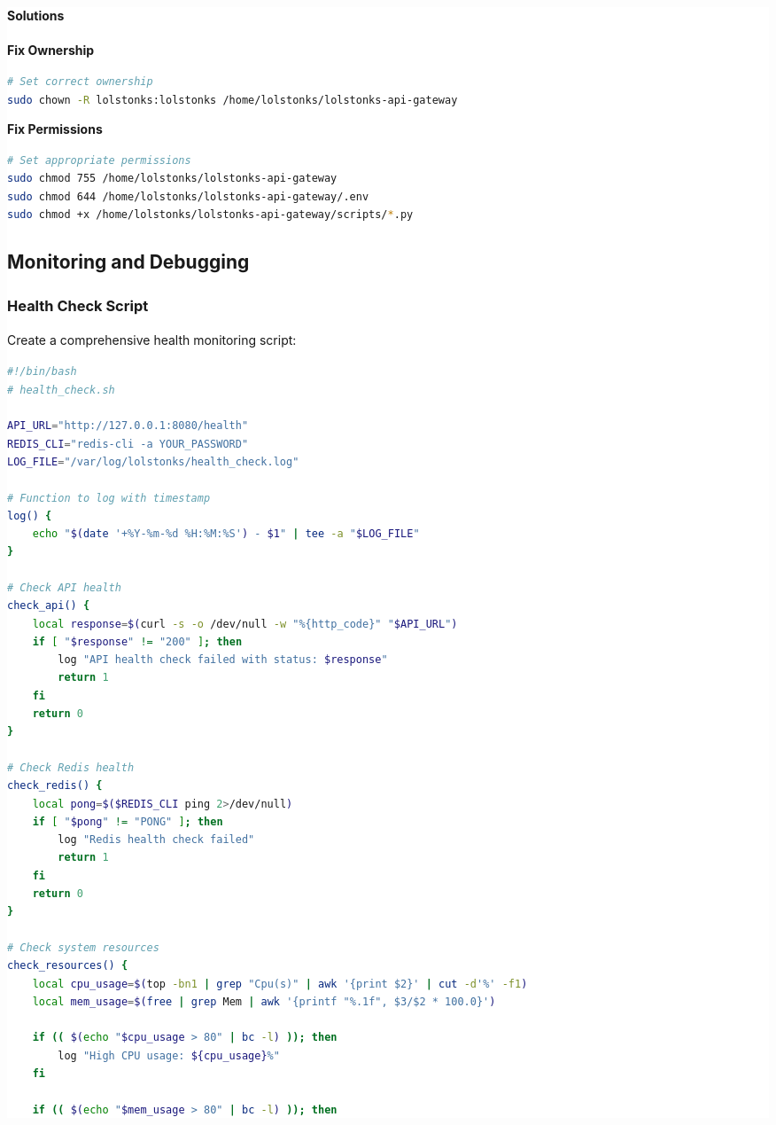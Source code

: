 #### Solutions

**Fix Ownership**
```bash
# Set correct ownership
sudo chown -R lolstonks:lolstonks /home/lolstonks/lolstonks-api-gateway
```

**Fix Permissions**
```bash
# Set appropriate permissions
sudo chmod 755 /home/lolstonks/lolstonks-api-gateway
sudo chmod 644 /home/lolstonks/lolstonks-api-gateway/.env
sudo chmod +x /home/lolstonks/lolstonks-api-gateway/scripts/*.py
```

## Monitoring and Debugging

### Health Check Script

Create a comprehensive health monitoring script:

```bash
#!/bin/bash
# health_check.sh

API_URL="http://127.0.0.1:8080/health"
REDIS_CLI="redis-cli -a YOUR_PASSWORD"
LOG_FILE="/var/log/lolstonks/health_check.log"

# Function to log with timestamp
log() {
    echo "$(date '+%Y-%m-%d %H:%M:%S') - $1" | tee -a "$LOG_FILE"
}

# Check API health
check_api() {
    local response=$(curl -s -o /dev/null -w "%{http_code}" "$API_URL")
    if [ "$response" != "200" ]; then
        log "API health check failed with status: $response"
        return 1
    fi
    return 0
}

# Check Redis health
check_redis() {
    local pong=$($REDIS_CLI ping 2>/dev/null)
    if [ "$pong" != "PONG" ]; then
        log "Redis health check failed"
        return 1
    fi
    return 0
}

# Check system resources
check_resources() {
    local cpu_usage=$(top -bn1 | grep "Cpu(s)" | awk '{print $2}' | cut -d'%' -f1)
    local mem_usage=$(free | grep Mem | awk '{printf "%.1f", $3/$2 * 100.0}')

    if (( $(echo "$cpu_usage > 80" | bc -l) )); then
        log "High CPU usage: ${cpu_usage}%"
    fi

    if (( $(echo "$mem_usage > 80" | bc -l) )); then
```
